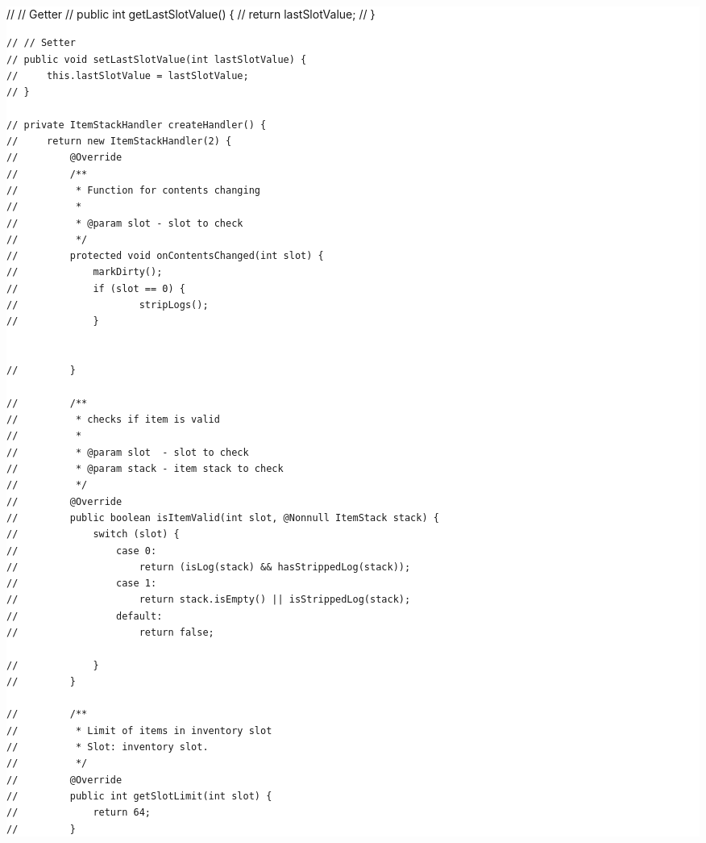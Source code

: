  // // Getter
    // public int getLastSlotValue() {
    //     return lastSlotValue;
    // }

    // // Setter
    // public void setLastSlotValue(int lastSlotValue) {
    //     this.lastSlotValue = lastSlotValue;
    // }

    // private ItemStackHandler createHandler() {
    //     return new ItemStackHandler(2) {
    //         @Override
    //         /**
    //          * Function for contents changing
    //          * 
    //          * @param slot - slot to check
    //          */
    //         protected void onContentsChanged(int slot) {
    //             markDirty();
    //             if (slot == 0) {
    //                     stripLogs();
    //             }

               
    //         }

    //         /**
    //          * checks if item is valid
    //          * 
    //          * @param slot  - slot to check
    //          * @param stack - item stack to check
    //          */
    //         @Override
    //         public boolean isItemValid(int slot, @Nonnull ItemStack stack) {
    //             switch (slot) {
    //                 case 0:
    //                     return (isLog(stack) && hasStrippedLog(stack));
    //                 case 1:
    //                     return stack.isEmpty() || isStrippedLog(stack);
    //                 default:
    //                     return false;

    //             }
    //         }

    //         /**
    //          * Limit of items in inventory slot
    //          * Slot: inventory slot.
    //          */
    //         @Override
    //         public int getSlotLimit(int slot) {
    //             return 64;
    //         }

